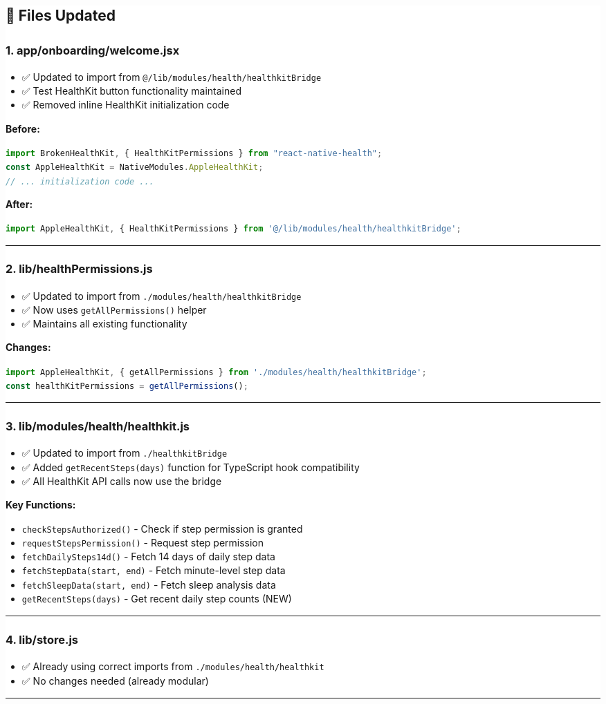 
## 📁 Files Updated

### 1. **app/onboarding/welcome.jsx**
- ✅ Updated to import from `@/lib/modules/health/healthkitBridge`
- ✅ Test HealthKit button functionality maintained
- ✅ Removed inline HealthKit initialization code

**Before:**
```javascript
import BrokenHealthKit, { HealthKitPermissions } from "react-native-health";
const AppleHealthKit = NativeModules.AppleHealthKit;
// ... initialization code ...
```

**After:**
```javascript
import AppleHealthKit, { HealthKitPermissions } from '@/lib/modules/health/healthkitBridge';
```

---

### 2. **lib/healthPermissions.js**
- ✅ Updated to import from `./modules/health/healthkitBridge`
- ✅ Now uses `getAllPermissions()` helper
- ✅ Maintains all existing functionality

**Changes:**
```javascript
import AppleHealthKit, { getAllPermissions } from './modules/health/healthkitBridge';
const healthKitPermissions = getAllPermissions();
```

---

### 3. **lib/modules/health/healthkit.js**
- ✅ Updated to import from `./healthkitBridge`
- ✅ Added `getRecentSteps(days)` function for TypeScript hook compatibility
- ✅ All HealthKit API calls now use the bridge

**Key Functions:**
- `checkStepsAuthorized()` - Check if step permission is granted
- `requestStepsPermission()` - Request step permission
- `fetchDailySteps14d()` - Fetch 14 days of daily step data
- `fetchStepData(start, end)` - Fetch minute-level step data
- `fetchSleepData(start, end)` - Fetch sleep analysis data
- `getRecentSteps(days)` - Get recent daily step counts (NEW)

---

### 4. **lib/store.js**
- ✅ Already using correct imports from `./modules/health/healthkit`
- ✅ No changes needed (already modular)

---